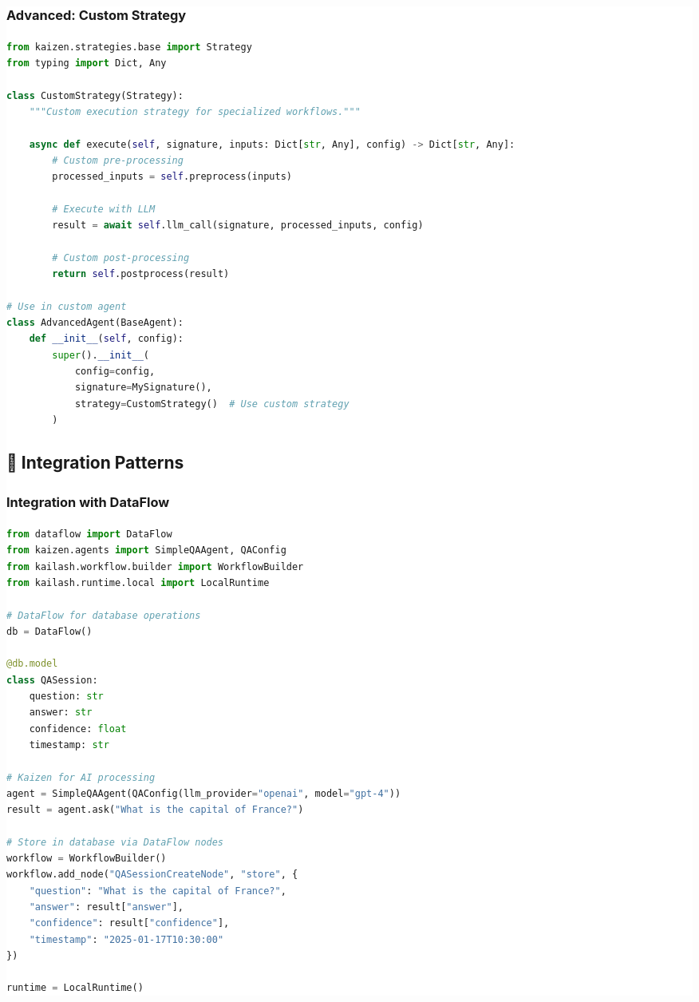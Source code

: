 ### Advanced: Custom Strategy

```python
from kaizen.strategies.base import Strategy
from typing import Dict, Any

class CustomStrategy(Strategy):
    """Custom execution strategy for specialized workflows."""

    async def execute(self, signature, inputs: Dict[str, Any], config) -> Dict[str, Any]:
        # Custom pre-processing
        processed_inputs = self.preprocess(inputs)

        # Execute with LLM
        result = await self.llm_call(signature, processed_inputs, config)

        # Custom post-processing
        return self.postprocess(result)

# Use in custom agent
class AdvancedAgent(BaseAgent):
    def __init__(self, config):
        super().__init__(
            config=config,
            signature=MySignature(),
            strategy=CustomStrategy()  # Use custom strategy
        )
```

## 🔌 Integration Patterns

### Integration with DataFlow

```python
from dataflow import DataFlow
from kaizen.agents import SimpleQAAgent, QAConfig
from kailash.workflow.builder import WorkflowBuilder
from kailash.runtime.local import LocalRuntime

# DataFlow for database operations
db = DataFlow()

@db.model
class QASession:
    question: str
    answer: str
    confidence: float
    timestamp: str

# Kaizen for AI processing
agent = SimpleQAAgent(QAConfig(llm_provider="openai", model="gpt-4"))
result = agent.ask("What is the capital of France?")

# Store in database via DataFlow nodes
workflow = WorkflowBuilder()
workflow.add_node("QASessionCreateNode", "store", {
    "question": "What is the capital of France?",
    "answer": result["answer"],
    "confidence": result["confidence"],
    "timestamp": "2025-01-17T10:30:00"
})

runtime = LocalRuntime()
```